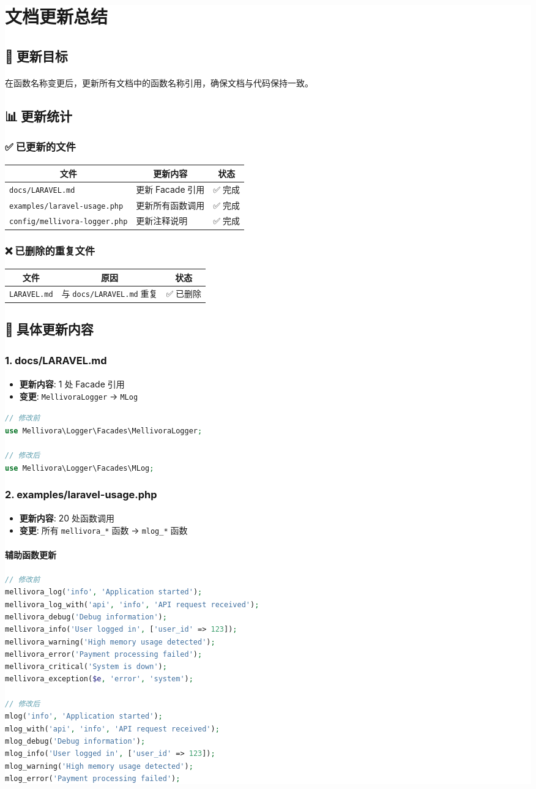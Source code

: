 # 文档更新总结

## 🎯 更新目标

在函数名称变更后，更新所有文档中的函数名称引用，确保文档与代码保持一致。

## 📊 更新统计

### ✅ 已更新的文件

| 文件 | 更新内容 | 状态 |
|------|----------|------|
| `docs/LARAVEL.md` | 更新 Facade 引用 | ✅ 完成 |
| `examples/laravel-usage.php` | 更新所有函数调用 | ✅ 完成 |
| `config/mellivora-logger.php` | 更新注释说明 | ✅ 完成 |

### ❌ 已删除的重复文件

| 文件 | 原因 | 状态 |
|------|------|------|
| `LARAVEL.md` | 与 `docs/LARAVEL.md` 重复 | ✅ 已删除 |

## 🔧 具体更新内容

### 1. docs/LARAVEL.md
- **更新内容**: 1 处 Facade 引用
- **变更**: `MellivoraLogger` → `MLog`

```php
// 修改前
use Mellivora\Logger\Facades\MellivoraLogger;

// 修改后
use Mellivora\Logger\Facades\MLog;
```

### 2. examples/laravel-usage.php
- **更新内容**: 20 处函数调用
- **变更**: 所有 `mellivora_*` 函数 → `mlog_*` 函数

#### 辅助函数更新
```php
// 修改前
mellivora_log('info', 'Application started');
mellivora_log_with('api', 'info', 'API request received');
mellivora_debug('Debug information');
mellivora_info('User logged in', ['user_id' => 123]);
mellivora_warning('High memory usage detected');
mellivora_error('Payment processing failed');
mellivora_critical('System is down');
mellivora_exception($e, 'error', 'system');

// 修改后
mlog('info', 'Application started');
mlog_with('api', 'info', 'API request received');
mlog_debug('Debug information');
mlog_info('User logged in', ['user_id' => 123]);
mlog_warning('High memory usage detected');
mlog_error('Payment processing failed');
```